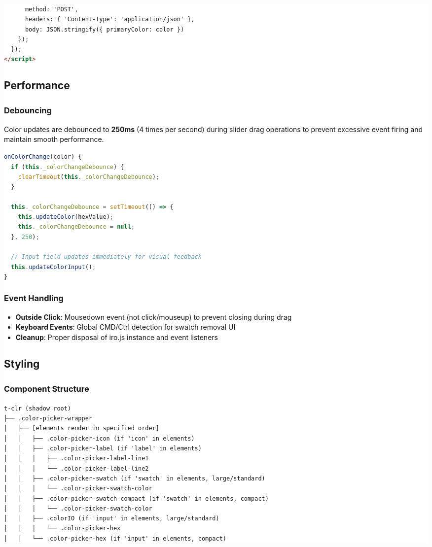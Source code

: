 ```html
      method: 'POST',
      headers: { 'Content-Type': 'application/json' },
      body: JSON.stringify({ primaryColor: color })
    });
  });
</script>
```

## Performance

### Debouncing
Color updates are debounced to **250ms** (4 times per second) during slider drag operations to prevent excessive event firing and maintain smooth performance.

```javascript
onColorChange(color) {
  if (this._colorChangeDebounce) {
    clearTimeout(this._colorChangeDebounce);
  }

  this._colorChangeDebounce = setTimeout(() => {
    this.updateColor(hexValue);
    this._colorChangeDebounce = null;
  }, 250);

  // Input field updates immediately for visual feedback
  this.updateColorInput();
}
```

### Event Handling
- **Outside Click**: Mousedown event (not click/mouseup) to prevent closing during drag
- **Keyboard Events**: Global CMD/Ctrl detection for swatch removal UI
- **Cleanup**: Proper disposal of iro.js instance and event listeners

## Styling

### Component Structure
```
t-clr (shadow root)
├── .color-picker-wrapper
│   ├── [elements render in specified order]
│   │   ├── .color-picker-icon (if 'icon' in elements)
│   │   ├── .color-picker-label (if 'label' in elements)
│   │   │   ├── .color-picker-label-line1
│   │   │   └── .color-picker-label-line2
│   │   ├── .color-picker-swatch (if 'swatch' in elements, large/standard)
│   │   │   └── .color-picker-swatch-color
│   │   ├── .color-picker-swatch-compact (if 'swatch' in elements, compact)
│   │   │   └── .color-picker-swatch-color
│   │   ├── .colorIO (if 'input' in elements, large/standard)
│   │   │   └── .color-picker-hex
│   │   └── .color-picker-hex (if 'input' in elements, compact)
```
